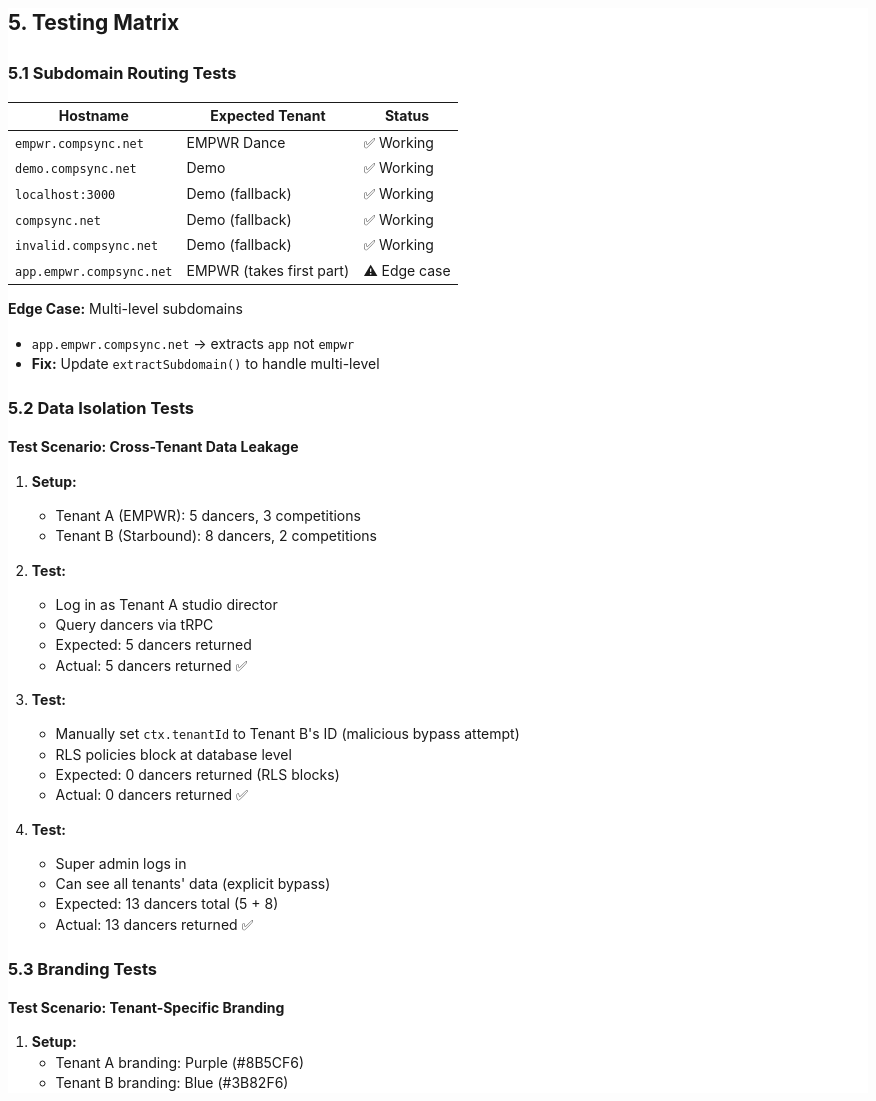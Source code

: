 ## 5. Testing Matrix

### 5.1 Subdomain Routing Tests

| Hostname | Expected Tenant | Status |
|----------|----------------|--------|
| `empwr.compsync.net` | EMPWR Dance | ✅ Working |
| `demo.compsync.net` | Demo | ✅ Working |
| `localhost:3000` | Demo (fallback) | ✅ Working |
| `compsync.net` | Demo (fallback) | ✅ Working |
| `invalid.compsync.net` | Demo (fallback) | ✅ Working |
| `app.empwr.compsync.net` | EMPWR (takes first part) | ⚠️ Edge case |

**Edge Case:** Multi-level subdomains
- `app.empwr.compsync.net` → extracts `app` not `empwr`
- **Fix:** Update `extractSubdomain()` to handle multi-level

### 5.2 Data Isolation Tests

**Test Scenario: Cross-Tenant Data Leakage**

1. **Setup:**
   - Tenant A (EMPWR): 5 dancers, 3 competitions
   - Tenant B (Starbound): 8 dancers, 2 competitions

2. **Test:**
   - Log in as Tenant A studio director
   - Query dancers via tRPC
   - Expected: 5 dancers returned
   - Actual: 5 dancers returned ✅

3. **Test:**
   - Manually set `ctx.tenantId` to Tenant B's ID (malicious bypass attempt)
   - RLS policies block at database level
   - Expected: 0 dancers returned (RLS blocks)
   - Actual: 0 dancers returned ✅

4. **Test:**
   - Super admin logs in
   - Can see all tenants' data (explicit bypass)
   - Expected: 13 dancers total (5 + 8)
   - Actual: 13 dancers returned ✅

### 5.3 Branding Tests

**Test Scenario: Tenant-Specific Branding**

1. **Setup:**
   - Tenant A branding: Purple (#8B5CF6)
   - Tenant B branding: Blue (#3B82F6)
